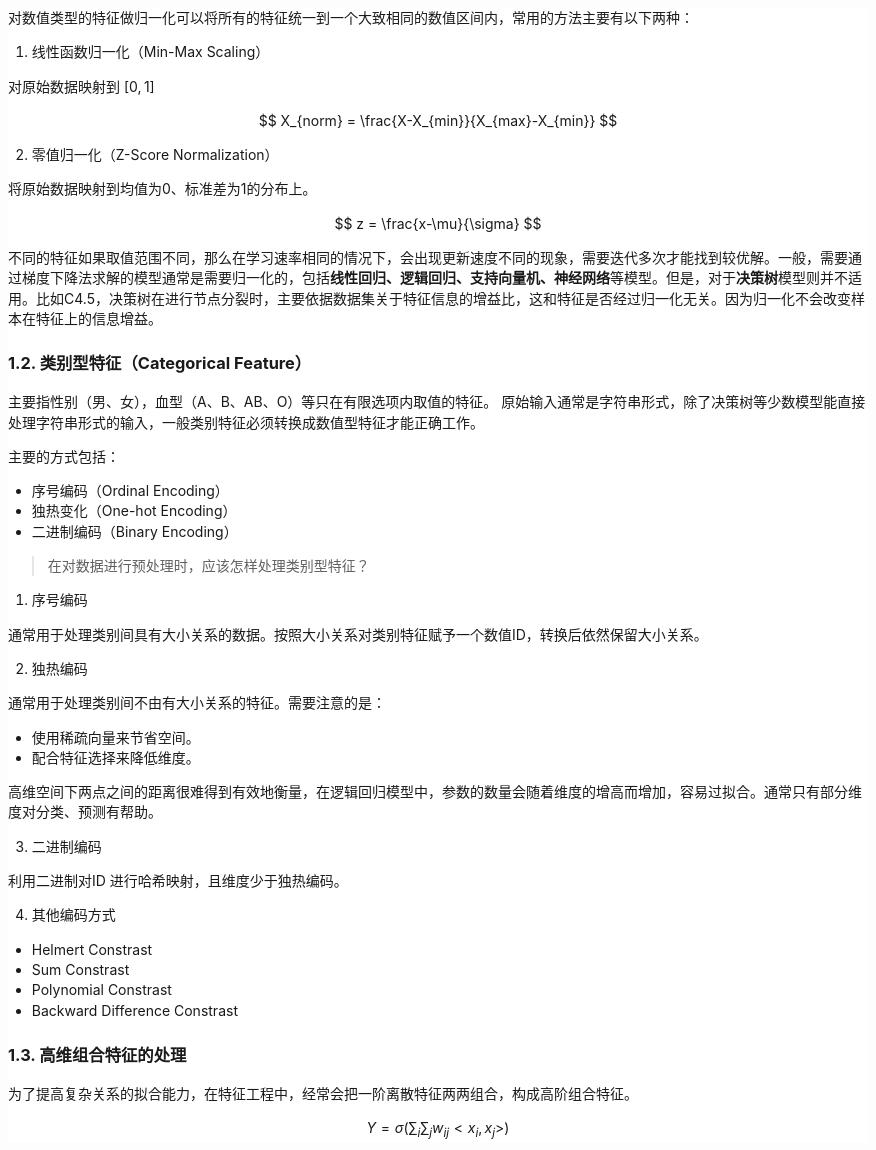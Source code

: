 对数值类型的特征做归一化可以将所有的特征统一到一个大致相同的数值区间内，常用的方法主要有以下两种：

1. 线性函数归一化（Min-Max Scaling）

对原始数据映射到 $[0,1]$

$$
X_{norm} = \frac{X-X_{min}}{X_{max}-X_{min}}
$$

2. 零值归一化（Z-Score Normalization）

将原始数据映射到均值为0、标准差为1的分布上。

$$
z = \frac{x-\mu}{\sigma}
$$

不同的特征如果取值范围不同，那么在学习速率相同的情况下，会出现更新速度不同的现象，需要迭代多次才能找到较优解。一般，需要通过梯度下降法求解的模型通常是需要归一化的，包括**线性回归、逻辑回归、支持向量机、神经网络**等模型。但是，对于**决策树**模型则并不适用。比如C4.5，决策树在进行节点分裂时，主要依据数据集关于特征信息的增益比，这和特征是否经过归一化无关。因为归一化不会改变样本在特征上的信息增益。

### 1.2. 类别型特征（Categorical Feature）
主要指性别（男、女），血型（A、B、AB、O）等只在有限选项内取值的特征。
原始输入通常是字符串形式，除了决策树等少数模型能直接处理字符串形式的输入，一般类别特征必须转换成数值型特征才能正确工作。

主要的方式包括：
- 序号编码（Ordinal Encoding）
- 独热变化（One-hot Encoding）
- 二进制编码（Binary Encoding）

> 在对数据进行预处理时，应该怎样处理类别型特征？
1. 序号编码

通常用于处理类别间具有大小关系的数据。按照大小关系对类别特征赋予一个数值ID，转换后依然保留大小关系。

2. 独热编码

通常用于处理类别间不由有大小关系的特征。需要注意的是：
- 使用稀疏向量来节省空间。
- 配合特征选择来降低维度。

高维空间下两点之间的距离很难得到有效地衡量，在逻辑回归模型中，参数的数量会随着维度的增高而增加，容易过拟合。通常只有部分维度对分类、预测有帮助。

3. 二进制编码

利用二进制对ID 进行哈希映射，且维度少于独热编码。

4. 其他编码方式
- Helmert Constrast
- Sum Constrast
- Polynomial Constrast
- Backward Difference Constrast

### 1.3. 高维组合特征的处理

为了提高复杂关系的拟合能力，在特征工程中，经常会把一阶离散特征两两组合，构成高阶组合特征。

$$
Y = \sigma(\sum_i\sum_j w_{ij}<x_i, x_j>)
$$
